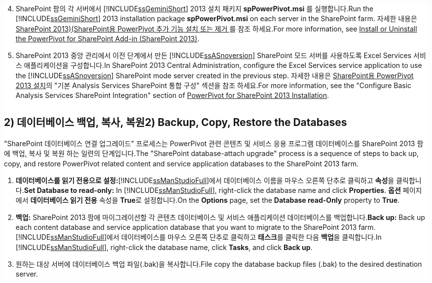 4.  <span data-ttu-id="7cd4d-137">SharePoint 팜의 각 서버에서 [!INCLUDE[ssGeminiShort](../../../includes/ssgeminishort-md.md)] 2013 설치 패키지 **spPowerPivot.msi** 를 실행합니다.</span><span class="sxs-lookup"><span data-stu-id="7cd4d-137">Run the [!INCLUDE[ssGeminiShort](../../../includes/ssgeminishort-md.md)] 2013 installation package **spPowerPivot.msi** on each server in the SharePoint farm.</span></span> <span data-ttu-id="7cd4d-138">자세한 내용은 [SharePoint 2013&#41;&#40;SharePoint용 PowerPivot 추가 기능 설치 또는 제거 ](https://docs.microsoft.com/analysis-services/instances/install-windows/install-or-uninstall-the-power-pivot-for-sharepoint-add-in-sharepoint-2013)를 참조 하세요.</span><span class="sxs-lookup"><span data-stu-id="7cd4d-138">For more information, see [Install or Uninstall the PowerPivot for SharePoint Add-in &#40;SharePoint 2013&#41;](https://docs.microsoft.com/analysis-services/instances/install-windows/install-or-uninstall-the-power-pivot-for-sharepoint-add-in-sharepoint-2013).</span></span>

5.  <span data-ttu-id="7cd4d-139">SharePoint 2013 중앙 관리에서 이전 단계에서 만든 [!INCLUDE[ssASnoversion](../../../includes/ssasnoversion-md.md)] SharePoint 모드 서버를 사용하도록 Excel Services 서비스 애플리케이션을 구성합니다.</span><span class="sxs-lookup"><span data-stu-id="7cd4d-139">In SharePoint 2013 Central Administration, configure the Excel Services service application to use the [!INCLUDE[ssASnoversion](../../../includes/ssasnoversion-md.md)] SharePoint mode server created in the previous step.</span></span> <span data-ttu-id="7cd4d-140">자세한 내용은 [SharePoint용 PowerPivot 2013 설치](https://docs.microsoft.com/analysis-services/instances/install-windows/install-analysis-services-in-power-pivot-mode)의 "기본 Analysis Services SharePoint 통합 구성" 섹션을 참조 하세요.</span><span class="sxs-lookup"><span data-stu-id="7cd4d-140">For more information, see the "Configure Basic Analysis Services SharePoint Integration" section of [PowerPivot for SharePoint 2013 Installation](https://docs.microsoft.com/analysis-services/instances/install-windows/install-analysis-services-in-power-pivot-mode).</span></span>

##  <a name="2-backup-copy-restore-the-databases"></a><a name="bkmk_backup_restore"></a><span data-ttu-id="7cd4d-141">2) 데이터베이스 백업, 복사, 복원</span><span class="sxs-lookup"><span data-stu-id="7cd4d-141">2) Backup, Copy, Restore the Databases</span></span>
 <span data-ttu-id="7cd4d-142">"SharePoint 데이터베이스 연결 업그레이드" 프로세스는 PowerPivot 관련 콘텐츠 및 서비스 응용 프로그램 데이터베이스를 SharePoint 2013 팜에 백업, 복사 및 복원 하는 일련의 단계입니다.</span><span class="sxs-lookup"><span data-stu-id="7cd4d-142">The "SharePoint database-attach upgrade" process is a sequence of steps to back up, copy, and restore PowerPivot related content and service application databases to the SharePoint 2013 farm.</span></span>

1.  <span data-ttu-id="7cd4d-143">**데이터베이스를 읽기 전용으로 설정:**[!INCLUDE[ssManStudioFull](../../../includes/ssmanstudiofull-md.md)]에서 데이터베이스 이름을 마우스 오른쪽 단추로 클릭하고 **속성**을 클릭합니다.</span><span class="sxs-lookup"><span data-stu-id="7cd4d-143">**Set Database to read-only:** In [!INCLUDE[ssManStudioFull](../../../includes/ssmanstudiofull-md.md)], right-click the database name and click **Properties**.</span></span> <span data-ttu-id="7cd4d-144">**옵션** 페이지에서 **데이터베이스 읽기 전용** 속성을 **True**로 설정합니다.</span><span class="sxs-lookup"><span data-stu-id="7cd4d-144">On the **Options** page, set the **Database read-Only** property to **True**.</span></span>

2.  <span data-ttu-id="7cd4d-145">**백업:** SharePoint 2013 팜에 마이그레이션할 각 콘텐츠 데이터베이스 및 서비스 애플리케이션 데이터베이스를 백업합니다.</span><span class="sxs-lookup"><span data-stu-id="7cd4d-145">**Back up:** Back up each content database and service application database that you want to migrate to the SharePoint 2013 farm.</span></span> <span data-ttu-id="7cd4d-146">[!INCLUDE[ssManStudioFull](../../../includes/ssmanstudiofull-md.md)]에서 데이터베이스를 마우스 오른쪽 단추로 클릭하고 **태스크**를 클릭한 다음 **백업**을 클릭합니다.</span><span class="sxs-lookup"><span data-stu-id="7cd4d-146">In [!INCLUDE[ssManStudioFull](../../../includes/ssmanstudiofull-md.md)], right-click the database name, click **Tasks**, and click **Back up**.</span></span>

3.  <span data-ttu-id="7cd4d-147">원하는 대상 서버에 데이터베이스 백업 파일(.bak)을 복사합니다.</span><span class="sxs-lookup"><span data-stu-id="7cd4d-147">File copy the database backup files (.bak) to the desired destination server.</span></span>
